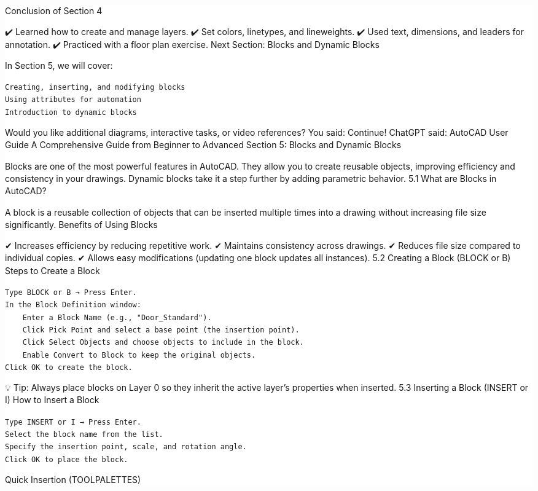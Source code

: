 Conclusion of Section 4

✔️ Learned how to create and manage layers.
✔️ Set colors, linetypes, and lineweights.
✔️ Used text, dimensions, and leaders for annotation.
✔️ Practiced with a floor plan exercise.
Next Section: Blocks and Dynamic Blocks

In Section 5, we will cover:

    Creating, inserting, and modifying blocks
    Using attributes for automation
    Introduction to dynamic blocks

Would you like additional diagrams, interactive tasks, or video references?
You said:
Continue!
ChatGPT said:
AutoCAD User Guide
A Comprehensive Guide from Beginner to Advanced
Section 5: Blocks and Dynamic Blocks

Blocks are one of the most powerful features in AutoCAD. They allow you to create reusable objects, improving efficiency and consistency in your drawings. Dynamic blocks take it a step further by adding parametric behavior.
5.1 What are Blocks in AutoCAD?

A block is a reusable collection of objects that can be inserted multiple times into a drawing without increasing file size significantly.
Benefits of Using Blocks

✔ Increases efficiency by reducing repetitive work.
✔ Maintains consistency across drawings.
✔ Reduces file size compared to individual copies.
✔ Allows easy modifications (updating one block updates all instances).
5.2 Creating a Block (BLOCK or B)
Steps to Create a Block

    Type BLOCK or B → Press Enter.
    In the Block Definition window:
        Enter a Block Name (e.g., "Door_Standard").
        Click Pick Point and select a base point (the insertion point).
        Click Select Objects and choose objects to include in the block.
        Enable Convert to Block to keep the original objects.
    Click OK to create the block.

💡 Tip: Always place blocks on Layer 0 so they inherit the active layer’s properties when inserted.
5.3 Inserting a Block (INSERT or I)
How to Insert a Block

    Type INSERT or I → Press Enter.
    Select the block name from the list.
    Specify the insertion point, scale, and rotation angle.
    Click OK to place the block.

Quick Insertion (TOOLPALETTES)
